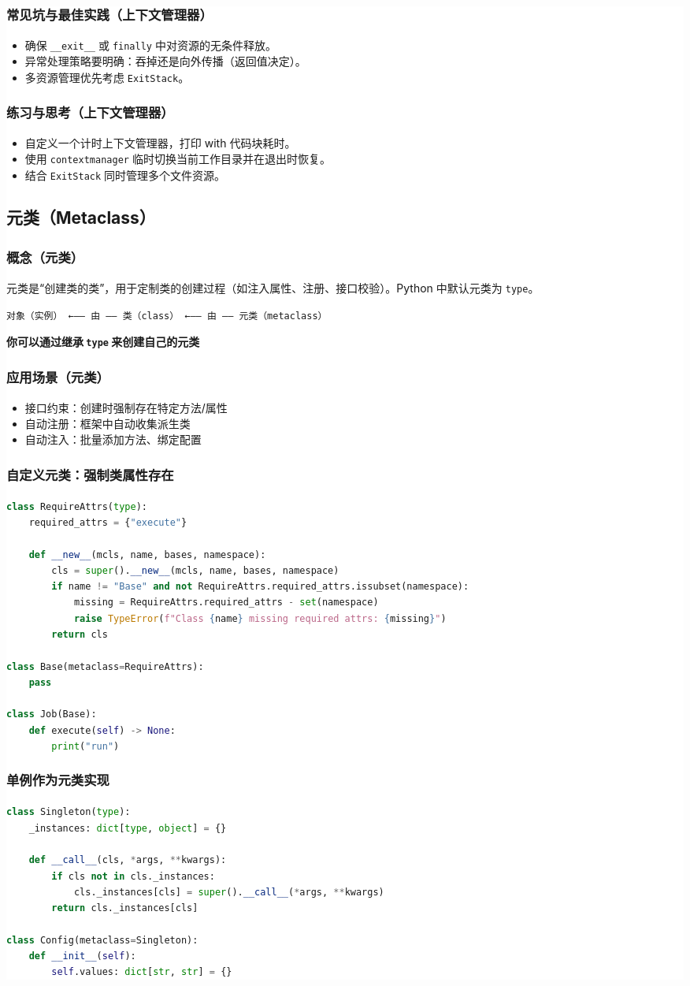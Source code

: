 ### 常见坑与最佳实践（上下文管理器）

- 确保 `__exit__` 或 `finally` 中对资源的无条件释放。
- 异常处理策略要明确：吞掉还是向外传播（返回值决定）。
- 多资源管理优先考虑 `ExitStack`。

### 练习与思考（上下文管理器）

- 自定义一个计时上下文管理器，打印 with 代码块耗时。
- 使用 `contextmanager` 临时切换当前工作目录并在退出时恢复。
- 结合 `ExitStack` 同时管理多个文件资源。

## 元类（Metaclass）

### 概念（元类）

元类是“创建类的类”，用于定制类的创建过程（如注入属性、注册、接口校验）。Python 中默认元类为 `type`。

`对象（实例） ←—— 由 —— 类（class） ←—— 由 —— 元类（metaclass）`

**你可以通过继承 `type` 来创建自己的元类**

### 应用场景（元类）

- 接口约束：创建时强制存在特定方法/属性
- 自动注册：框架中自动收集派生类
- 自动注入：批量添加方法、绑定配置

### 自定义元类：强制类属性存在

```python
class RequireAttrs(type):
    required_attrs = {"execute"}

    def __new__(mcls, name, bases, namespace):
        cls = super().__new__(mcls, name, bases, namespace)
        if name != "Base" and not RequireAttrs.required_attrs.issubset(namespace):
            missing = RequireAttrs.required_attrs - set(namespace)
            raise TypeError(f"Class {name} missing required attrs: {missing}")
        return cls

class Base(metaclass=RequireAttrs):
    pass

class Job(Base):
    def execute(self) -> None:
        print("run")
```

### 单例作为元类实现

```python
class Singleton(type):
    _instances: dict[type, object] = {}

    def __call__(cls, *args, **kwargs):
        if cls not in cls._instances:
            cls._instances[cls] = super().__call__(*args, **kwargs)
        return cls._instances[cls]

class Config(metaclass=Singleton):
    def __init__(self):
        self.values: dict[str, str] = {}
```
